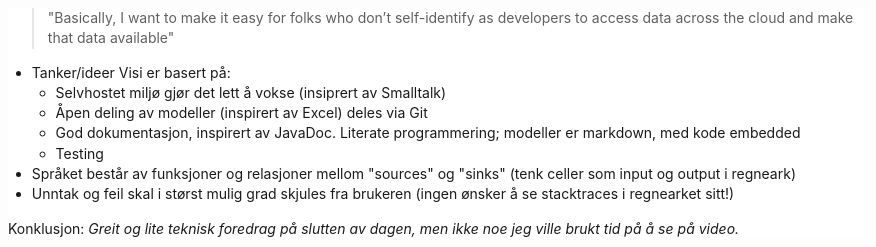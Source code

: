 > "Basically, I want to make it easy for folks who don’t self-identify as developers to access data across the cloud and make that data available"

- Tanker/ideer Visi er basert på:
  - Selvhostet miljø gjør det lett å vokse (insiprert av Smalltalk)
  - Åpen deling av modeller (inspirert av Excel) deles via Git
  - God dokumentasjon, inspirert av JavaDoc. Literate programmering; modeller er markdown, med kode embedded
  - Testing
- Språket består av funksjoner og relasjoner mellom "sources" og "sinks" (tenk celler som input og output i regneark)
- Unntak og feil skal i størst mulig grad skjules fra brukeren (ingen ønsker å se stacktraces i regnearket sitt!)

Konklusjon: *Greit og lite teknisk foredrag på slutten av dagen, men ikke noe jeg ville brukt tid på å se på video.*


[ashkenas-slides]: https://github.com/strangeloop/strangeloop2012/blob/master/slides/elc/Ashkenas-TranspilingIntoJavaScript.pdf?raw=true
[bezanson-karpinski-slides]: https://github.com/strangeloop/strangeloop2012/blob/master/slides/elc/BezansonKarpinski-Julia.pdf?raw=true
[cherkashin-chrobak-slides]: https://github.com/strangeloop/strangeloop2012/blob/master/slides/elc/CherkashinChrobak-Bandicoot.pdf?raw=true
[czaplicki-slides]: https://github.com/strangeloop/strangeloop2012/blob/master/slides/elc/Czaplicki-ElmMakingTheWebFunctional.pdf?raw=true
[fogus-slides]: https://github.com/strangeloop/strangeloop2012/blob/master/slides/elc/Fogus-Datalog.pdf?raw=true
[herman-slides]: https://github.com/strangeloop/strangeloop2012/blob/master/slides/elc/Herman-Rust.pdf?raw=true
[pollak-slides]: https://github.com/strangeloop/strangeloop2012/blob/master/slides/elc/Pollak-Visi.pdf?raw=true
[raberg-slides]: https://github.com/strangeloop/strangeloop2012/blob/master/slides/elc/Raberg-CleverClasslessAndFree.pdf?raw=true
[valim-slides]: https://github.com/strangeloop/strangeloop2012/blob/master/slides/elc/Valim-Elixir.pdf?raw=true
